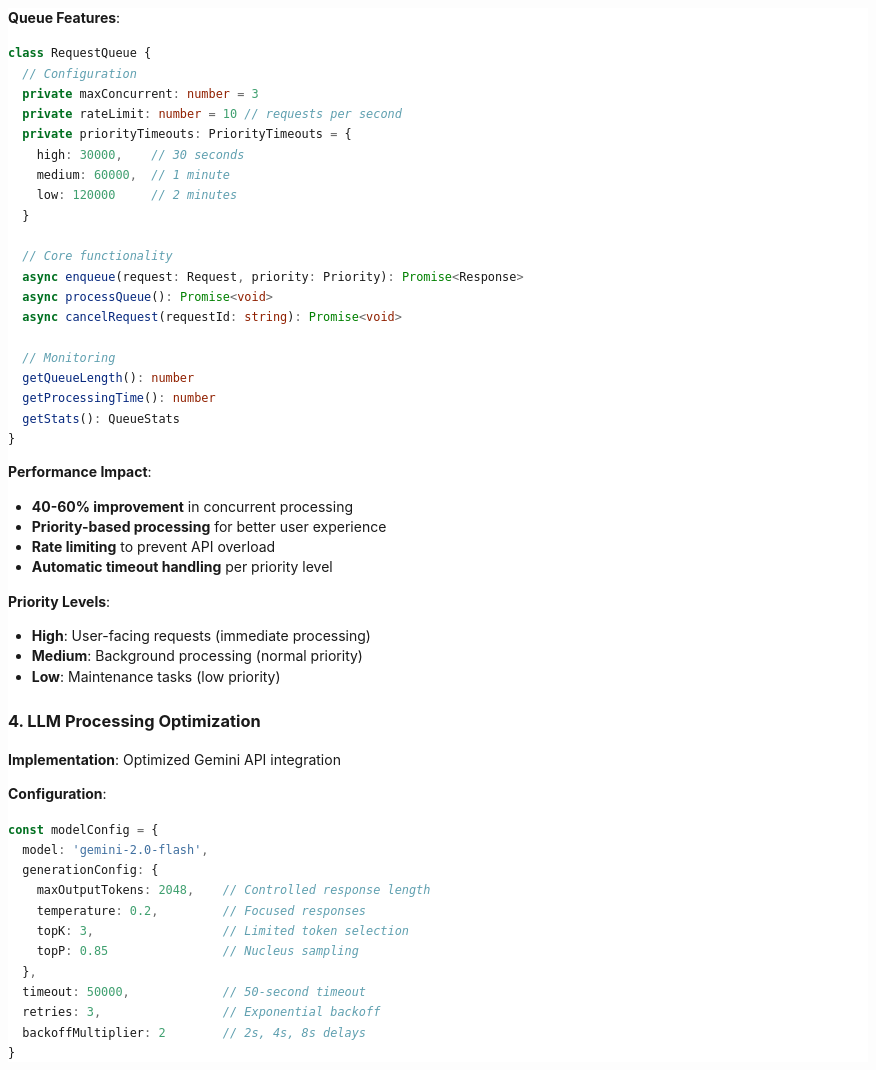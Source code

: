 **Queue Features**:
```typescript
class RequestQueue {
  // Configuration
  private maxConcurrent: number = 3
  private rateLimit: number = 10 // requests per second
  private priorityTimeouts: PriorityTimeouts = {
    high: 30000,    // 30 seconds
    medium: 60000,  // 1 minute
    low: 120000     // 2 minutes
  }
  
  // Core functionality
  async enqueue(request: Request, priority: Priority): Promise<Response>
  async processQueue(): Promise<void>
  async cancelRequest(requestId: string): Promise<void>
  
  // Monitoring
  getQueueLength(): number
  getProcessingTime(): number
  getStats(): QueueStats
}
```

**Performance Impact**:
- **40-60% improvement** in concurrent processing
- **Priority-based processing** for better user experience
- **Rate limiting** to prevent API overload
- **Automatic timeout handling** per priority level

**Priority Levels**:
- **High**: User-facing requests (immediate processing)
- **Medium**: Background processing (normal priority)
- **Low**: Maintenance tasks (low priority)

### **4. LLM Processing Optimization**

**Implementation**: Optimized Gemini API integration

**Configuration**:
```typescript
const modelConfig = {
  model: 'gemini-2.0-flash',
  generationConfig: {
    maxOutputTokens: 2048,    // Controlled response length
    temperature: 0.2,         // Focused responses
    topK: 3,                  // Limited token selection
    topP: 0.85                // Nucleus sampling
  },
  timeout: 50000,             // 50-second timeout
  retries: 3,                 // Exponential backoff
  backoffMultiplier: 2        // 2s, 4s, 8s delays
}
```
